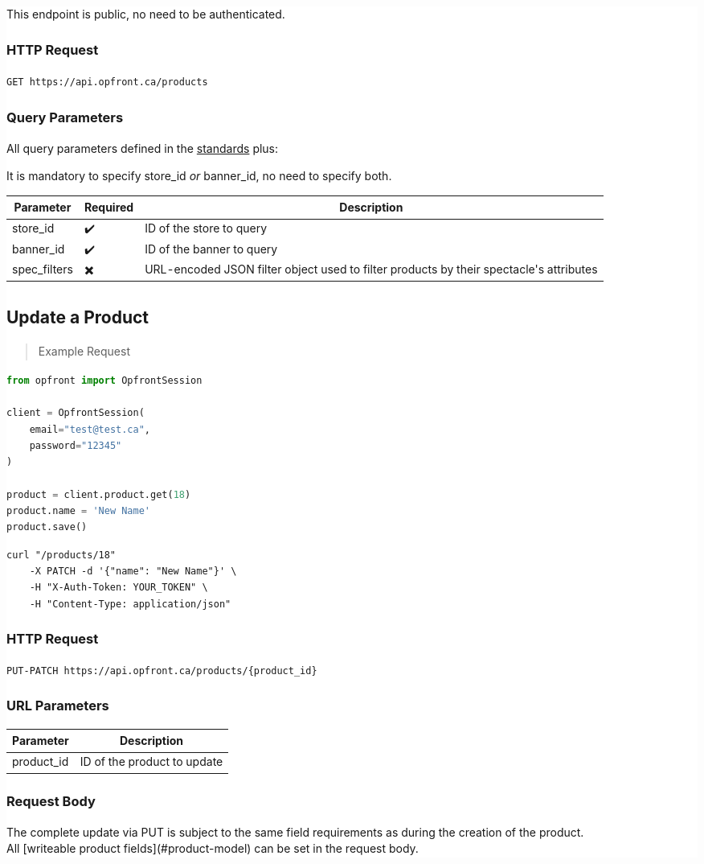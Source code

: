 <aside class="notice">This endpoint is public, no need to be authenticated.</aside>

### HTTP Request
`GET https://api.opfront.ca/products`

### Query Parameters
All query parameters defined in the [standards](#list-objects) plus:

<aside class="notice">It is mandatory to specify store_id <i>or</i> banner_id, no need to specify both.</aside>

Parameter | Required | Description
--------- | -------- | -----------
store_id | ✔️ | ID of the store to query
banner_id | ✔️ | ID of the banner to query
spec_filters | ✖️ | URL-encoded JSON filter object used to filter products by their spectacle's attributes


## Update a Product

> Example Request

```python
from opfront import OpfrontSession

client = OpfrontSession(
    email="test@test.ca",
    password="12345"
)

product = client.product.get(18)
product.name = 'New Name'
product.save()
```

```shell
curl "/products/18"
	-X PATCH -d '{"name": "New Name"}' \
	-H "X-Auth-Token: YOUR_TOKEN" \
	-H "Content-Type: application/json"
```

### HTTP Request
`PUT-PATCH https://api.opfront.ca/products/{product_id}`

### URL Parameters
Parameter | Description
--------- | -----------
product_id | ID of the product to update

### Request Body
<aside class="notice">The complete update via PUT is subject to the same field requirements as during the creation of the product. </aside>
All [writeable product fields](#product-model) can be set in the request body.
